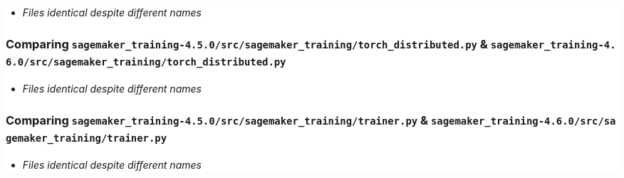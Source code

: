  * *Files identical despite different names*

### Comparing `sagemaker_training-4.5.0/src/sagemaker_training/torch_distributed.py` & `sagemaker_training-4.6.0/src/sagemaker_training/torch_distributed.py`

 * *Files identical despite different names*

### Comparing `sagemaker_training-4.5.0/src/sagemaker_training/trainer.py` & `sagemaker_training-4.6.0/src/sagemaker_training/trainer.py`

 * *Files identical despite different names*

